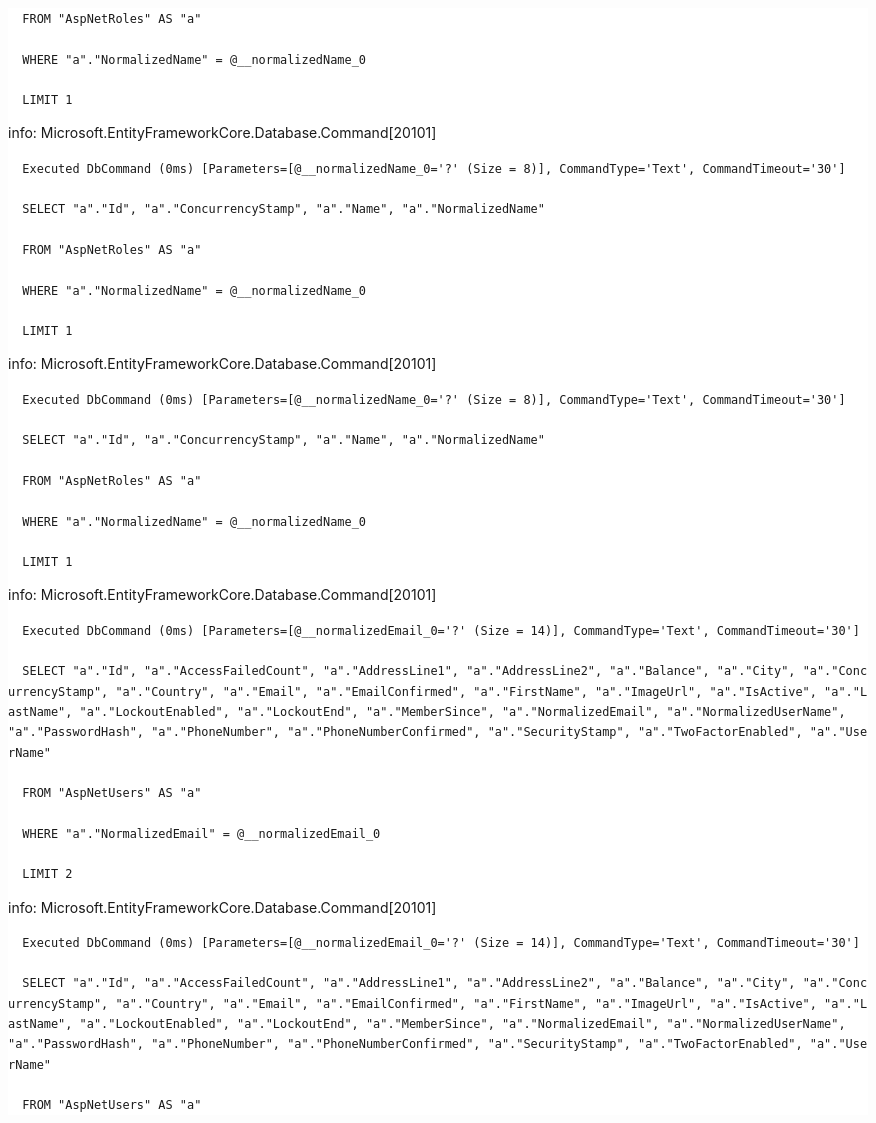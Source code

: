       FROM "AspNetRoles" AS "a"

      WHERE "a"."NormalizedName" = @__normalizedName_0

      LIMIT 1

info: Microsoft.EntityFrameworkCore.Database.Command[20101]

      Executed DbCommand (0ms) [Parameters=[@__normalizedName_0='?' (Size = 8)], CommandType='Text', CommandTimeout='30']

      SELECT "a"."Id", "a"."ConcurrencyStamp", "a"."Name", "a"."NormalizedName"

      FROM "AspNetRoles" AS "a"

      WHERE "a"."NormalizedName" = @__normalizedName_0

      LIMIT 1

info: Microsoft.EntityFrameworkCore.Database.Command[20101]

      Executed DbCommand (0ms) [Parameters=[@__normalizedName_0='?' (Size = 8)], CommandType='Text', CommandTimeout='30']

      SELECT "a"."Id", "a"."ConcurrencyStamp", "a"."Name", "a"."NormalizedName"

      FROM "AspNetRoles" AS "a"

      WHERE "a"."NormalizedName" = @__normalizedName_0

      LIMIT 1

info: Microsoft.EntityFrameworkCore.Database.Command[20101]

      Executed DbCommand (0ms) [Parameters=[@__normalizedEmail_0='?' (Size = 14)], CommandType='Text', CommandTimeout='30']

      SELECT "a"."Id", "a"."AccessFailedCount", "a"."AddressLine1", "a"."AddressLine2", "a"."Balance", "a"."City", "a"."ConcurrencyStamp", "a"."Country", "a"."Email", "a"."EmailConfirmed", "a"."FirstName", "a"."ImageUrl", "a"."IsActive", "a"."LastName", "a"."LockoutEnabled", "a"."LockoutEnd", "a"."MemberSince", "a"."NormalizedEmail", "a"."NormalizedUserName", "a"."PasswordHash", "a"."PhoneNumber", "a"."PhoneNumberConfirmed", "a"."SecurityStamp", "a"."TwoFactorEnabled", "a"."UserName"

      FROM "AspNetUsers" AS "a"

      WHERE "a"."NormalizedEmail" = @__normalizedEmail_0

      LIMIT 2

info: Microsoft.EntityFrameworkCore.Database.Command[20101]

      Executed DbCommand (0ms) [Parameters=[@__normalizedEmail_0='?' (Size = 14)], CommandType='Text', CommandTimeout='30']

      SELECT "a"."Id", "a"."AccessFailedCount", "a"."AddressLine1", "a"."AddressLine2", "a"."Balance", "a"."City", "a"."ConcurrencyStamp", "a"."Country", "a"."Email", "a"."EmailConfirmed", "a"."FirstName", "a"."ImageUrl", "a"."IsActive", "a"."LastName", "a"."LockoutEnabled", "a"."LockoutEnd", "a"."MemberSince", "a"."NormalizedEmail", "a"."NormalizedUserName", "a"."PasswordHash", "a"."PhoneNumber", "a"."PhoneNumberConfirmed", "a"."SecurityStamp", "a"."TwoFactorEnabled", "a"."UserName"

      FROM "AspNetUsers" AS "a"
